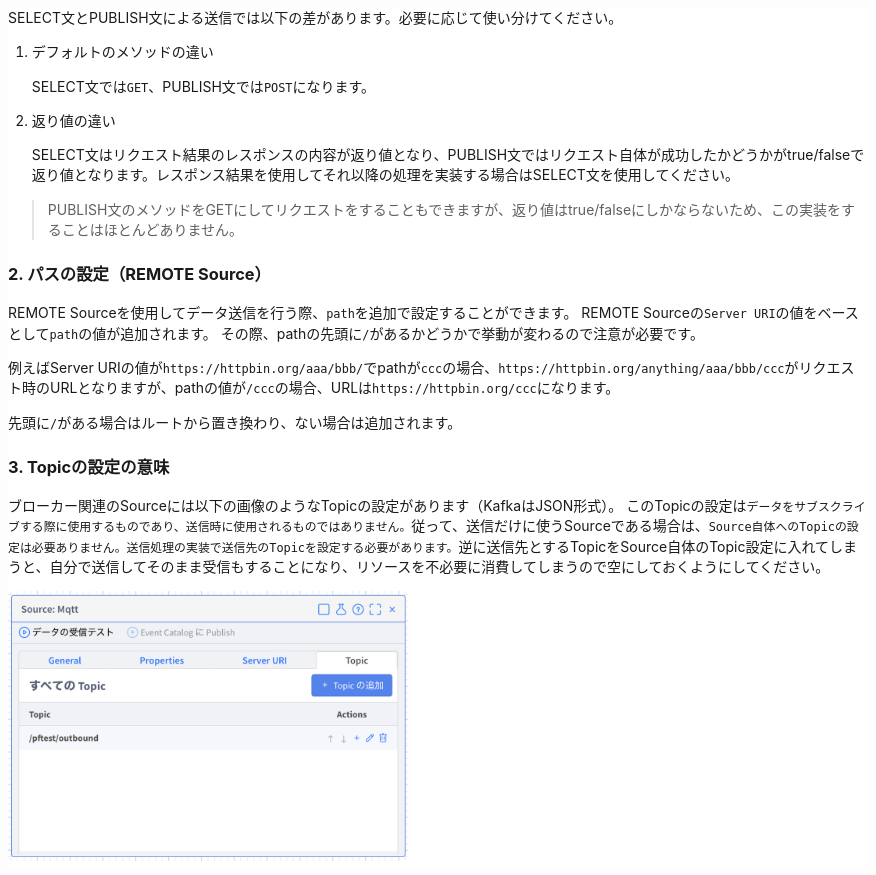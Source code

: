 
SELECT文とPUBLISH文による送信では以下の差があります。必要に応じて使い分けてください。
1. デフォルトのメソッドの違い

    SELECT文では`GET`、PUBLISH文では`POST`になります。

1. 返り値の違い

    SELECT文はリクエスト結果のレスポンスの内容が返り値となり、PUBLISH文ではリクエスト自体が成功したかどうかがtrue/falseで返り値となります。レスポンス結果を使用してそれ以降の処理を実装する場合はSELECT文を使用してください。

> PUBLISH文のメソッドをGETにしてリクエストをすることもできますが、返り値はtrue/falseにしかならないため、この実装をすることはほとんどありません。

<a id="note-path"></a>

### **2. パスの設定（REMOTE Source）**

REMOTE Sourceを使用してデータ送信を行う際、`path`を追加で設定することができます。
REMOTE Sourceの`Server URI`の値をベースとして`path`の値が追加されます。
その際、pathの先頭に`/`があるかどうかで挙動が変わるので注意が必要です。

例えばServer URIの値が`https://httpbin.org/aaa/bbb/`でpathが`ccc`の場合、`https://httpbin.org/anything/aaa/bbb/ccc`がリクエスト時のURLとなりますが、pathの値が`/ccc`の場合、URLは`https://httpbin.org/ccc`になります。

先頭に`/`がある場合はルートから置き換わり、ない場合は追加されます。


<a id="note-topic"></a>

### **3. Topicの設定の意味**

ブローカー関連のSourceには以下の画像のようなTopicの設定があります（KafkaはJSON形式）。
このTopicの設定は`データをサブスクライブする際に使用するものであり、送信時に使用されるものではありません。`従って、送信だけに使うSourceである場合は、`Source自体へのTopicの設定は必要ありません。送信処理の実装で送信先のTopicを設定する必要があります。`逆に送信先とするTopicをSource自体のTopic設定に入れてしまうと、自分で送信してそのまま受信もすることになり、リソースを不必要に消費してしまうので空にしておくようにしてください。

<img src="../../imgs/data-sending/mqtt-topic.png" width="400">
